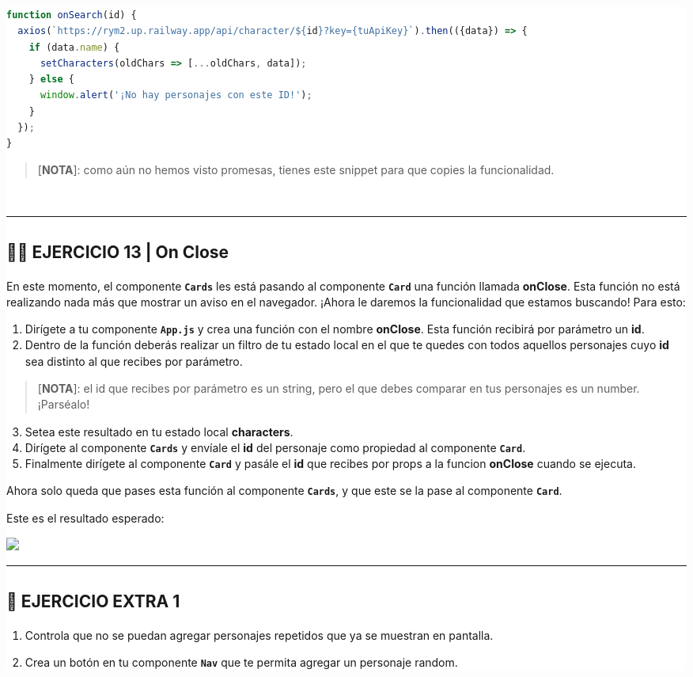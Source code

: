 ```js
function onSearch(id) {
  axios(`https://rym2.up.railway.app/api/character/${id}?key={tuApiKey}`).then(({data}) => {
    if (data.name) {
      setCharacters(oldChars => [...oldChars, data]);
    } else {
      window.alert('¡No hay personajes con este ID!');
    }
  });
}
```

> [**NOTA**]: como aún no hemos visto promesas, tienes este snippet para que copies la funcionalidad.

<br />

---

## **👩‍💻 EJERCICIO 13 | On Close**

En este momento, el componente **`Cards`** les está pasando al componente **`Card`** una función llamada **onClose**. Esta función no está realizando nada más que mostrar un aviso en el navegador. ¡Ahora le daremos la funcionalidad que estamos buscando! Para esto:

1. Dirígete a tu componente **`App.js`** y crea una función con el nombre **onClose**. Esta función recibirá por parámetro un **id**.
2. Dentro de la función deberás realizar un filtro de tu estado local en el que te quedes con todos aquellos personajes cuyo **id** sea distinto al que recibes por parámetro.

> [**NOTA**]: el id que recibes por parámetro es un string, pero el que debes comparar en tus personajes es un number. ¡Parséalo!

3. Setea este resultado en tu estado local **characters**.
4. Dirígete al componente **`Cards`** y envíale el **id** del personaje como propiedad al componente **`Card`**.
5. Finalmente dirígete al componente **`Card`** y pasále el **id** que recibes por props a la funcion **onClose** cuando se ejecuta.

Ahora solo queda que pases esta función al componente **`Cards`**, y que este se la pase al componente **`Card`**.

Este es el resultado esperado:

<img src="./img/final.gif" width='800px'/>

<br />

---

## **📌 EJERCICIO EXTRA 1**

1. Controla que no se puedan agregar personajes repetidos que ya se muestran en pantalla.

2. Crea un botón en tu componente **`Nav`** que te permita agregar un personaje random.
